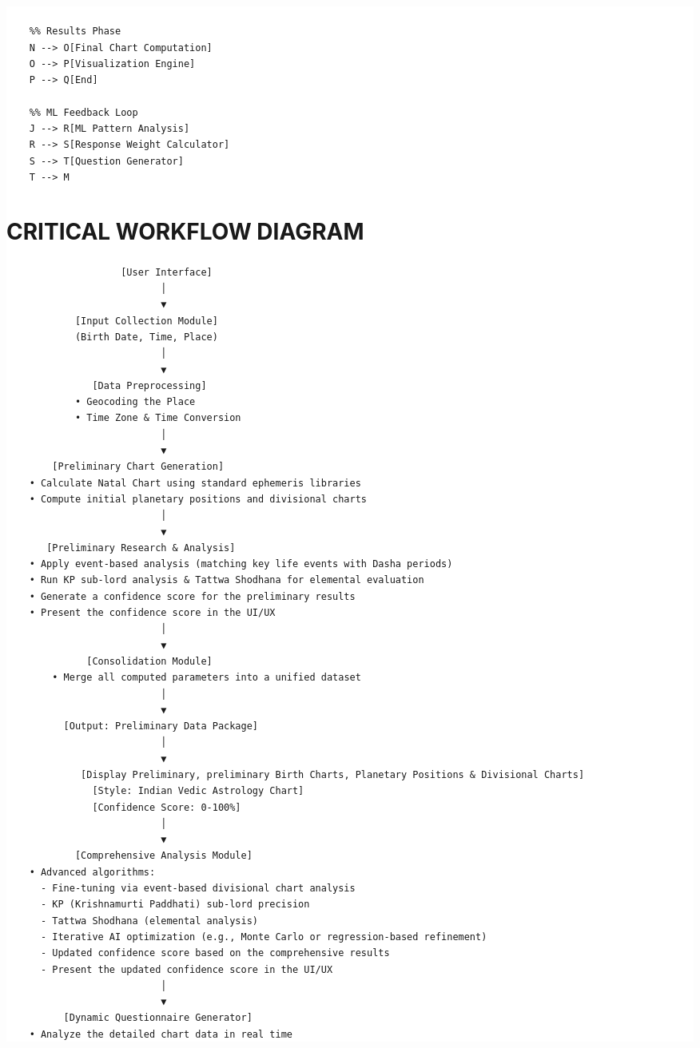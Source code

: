 ```mermaid
    
    %% Results Phase
    N --> O[Final Chart Computation]
    O --> P[Visualization Engine]
    P --> Q[End]
    
    %% ML Feedback Loop
    J --> R[ML Pattern Analysis]
    R --> S[Response Weight Calculator]
    S --> T[Question Generator]
    T --> M
```

CRITICAL WORKFLOW DIAGRAM
=======================================

                        [User Interface]
                               │
                               ▼
                [Input Collection Module]
                (Birth Date, Time, Place)
                               │
                               ▼
                   [Data Preprocessing]
                • Geocoding the Place
                • Time Zone & Time Conversion
                               │
                               ▼
            [Preliminary Chart Generation]
        • Calculate Natal Chart using standard ephemeris libraries
        • Compute initial planetary positions and divisional charts
                               │
                               ▼
           [Preliminary Research & Analysis]
        • Apply event-based analysis (matching key life events with Dasha periods)
        • Run KP sub-lord analysis & Tattwa Shodhana for elemental evaluation
        • Generate a confidence score for the preliminary results
        • Present the confidence score in the UI/UX
                               │
                               ▼
                  [Consolidation Module]
            • Merge all computed parameters into a unified dataset
                               │
                               ▼
              [Output: Preliminary Data Package]
                               │
                               ▼
                 [Display Preliminary, preliminary Birth Charts, Planetary Positions & Divisional Charts]
                   [Style: Indian Vedic Astrology Chart]
                   [Confidence Score: 0-100%]
                               │
                               ▼
                [Comprehensive Analysis Module]
        • Advanced algorithms:
          - Fine-tuning via event-based divisional chart analysis
          - KP (Krishnamurti Paddhati) sub-lord precision
          - Tattwa Shodhana (elemental analysis)
          - Iterative AI optimization (e.g., Monte Carlo or regression-based refinement)
          - Updated confidence score based on the comprehensive results
          - Present the updated confidence score in the UI/UX
                               │
                               ▼
              [Dynamic Questionnaire Generator]
        • Analyze the detailed chart data in real time